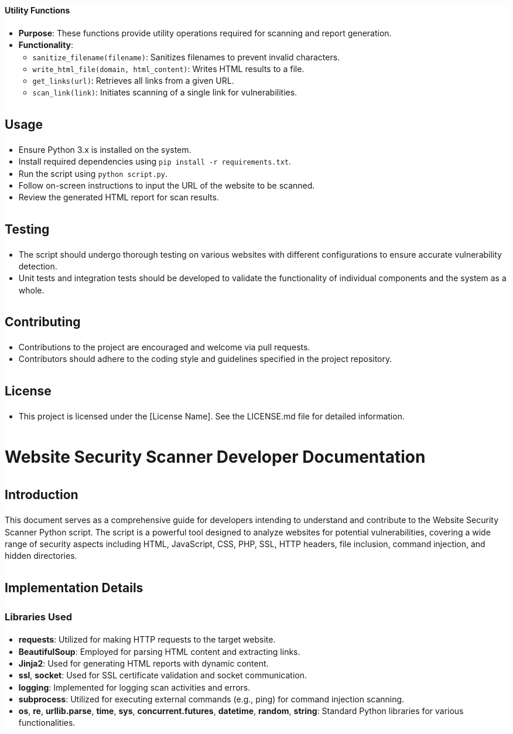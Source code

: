 #### Utility Functions
- **Purpose**: These functions provide utility operations required for scanning and report generation.
- **Functionality**:
  - `sanitize_filename(filename)`: Sanitizes filenames to prevent invalid characters.
  - `write_html_file(domain, html_content)`: Writes HTML results to a file.
  - `get_links(url)`: Retrieves all links from a given URL.
  - `scan_link(link)`: Initiates scanning of a single link for vulnerabilities.

## Usage
- Ensure Python 3.x is installed on the system.
- Install required dependencies using `pip install -r requirements.txt`.
- Run the script using `python script.py`.
- Follow on-screen instructions to input the URL of the website to be scanned.
- Review the generated HTML report for scan results.

## Testing
- The script should undergo thorough testing on various websites with different configurations to ensure accurate vulnerability detection.
- Unit tests and integration tests should be developed to validate the functionality of individual components and the system as a whole.

## Contributing
- Contributions to the project are encouraged and welcome via pull requests.
- Contributors should adhere to the coding style and guidelines specified in the project repository.

## License
- This project is licensed under the [License Name]. See the LICENSE.md file for detailed information.
# Website Security Scanner Developer Documentation

## Introduction
This document serves as a comprehensive guide for developers intending to understand and contribute to the Website Security Scanner Python script. The script is a powerful tool designed to analyze websites for potential vulnerabilities, covering a wide range of security aspects including HTML, JavaScript, CSS, PHP, SSL, HTTP headers, file inclusion, command injection, and hidden directories.

## Implementation Details

### Libraries Used
- **requests**: Utilized for making HTTP requests to the target website.
- **BeautifulSoup**: Employed for parsing HTML content and extracting links.
- **Jinja2**: Used for generating HTML reports with dynamic content.
- **ssl**, **socket**: Used for SSL certificate validation and socket communication.
- **logging**: Implemented for logging scan activities and errors.
- **subprocess**: Utilized for executing external commands (e.g., ping) for command injection scanning.
- **os**, **re**, **urllib.parse**, **time**, **sys**, **concurrent.futures**, **datetime**, **random**, **string**: Standard Python libraries for various functionalities.

